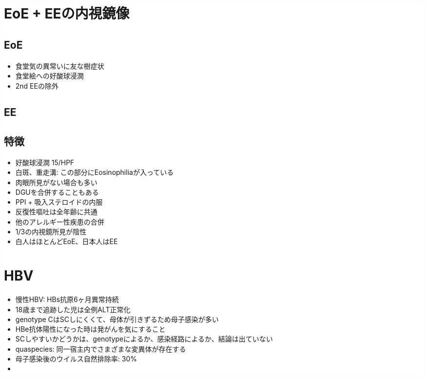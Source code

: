 # EoE + EEの内視鏡像
## EoE
* 食堂気の異常いに友な樹症状
* 食堂絵への好酸球浸潤
* 2nd EEの除外

## EE

## 特徴
* 好酸球浸潤 15/HPF
* 白斑、重走溝: この部分にEosinophiliaが入っている
* 肉眼所見がない場合も多い
* DGUを合併することもある
* PPI + 吸入ステロイドの内服
* 反復性嘔吐は全年齢に共通
* 他のアレルギー性疾患の合併
* 1/3の内視鏡所見が陰性
* 白人はほとんどEoE、日本人はEE


# HBV
* 慢性HBV: HBs抗原6ヶ月異常持続
* 18歳まで追跡した児は全例ALT正常化
* genotype CはSCしにくくて、母体が引きずるため母子感染が多い
* HBe抗体陽性になった時は発がんを気にすること
* SCしやすいかどうかは、genotypeによるか、感染経路によるか、結論は出ていない
* quaspecies: 同一宿主内でさまざまな変異体が存在する
* 母子感染後のウイルス自然排除率: 30%
*
